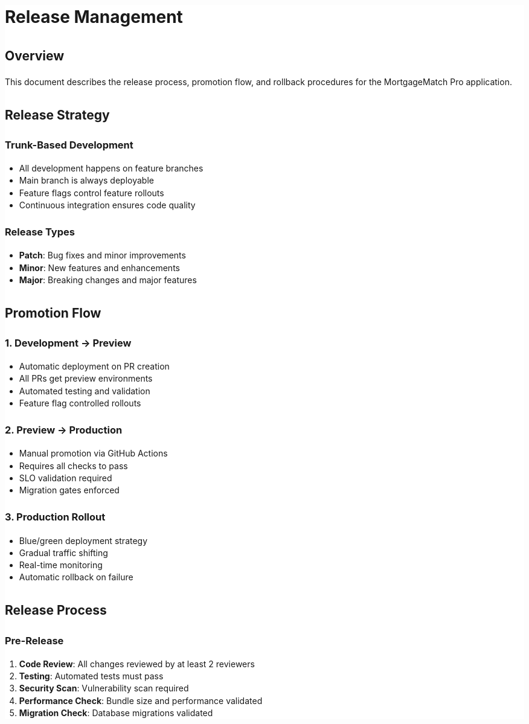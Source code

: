 # Release Management

## Overview
This document describes the release process, promotion flow, and rollback procedures for the MortgageMatch Pro application.

## Release Strategy

### Trunk-Based Development
- All development happens on feature branches
- Main branch is always deployable
- Feature flags control feature rollouts
- Continuous integration ensures code quality

### Release Types
- **Patch**: Bug fixes and minor improvements
- **Minor**: New features and enhancements
- **Major**: Breaking changes and major features

## Promotion Flow

### 1. Development → Preview
- Automatic deployment on PR creation
- All PRs get preview environments
- Automated testing and validation
- Feature flag controlled rollouts

### 2. Preview → Production
- Manual promotion via GitHub Actions
- Requires all checks to pass
- SLO validation required
- Migration gates enforced

### 3. Production Rollout
- Blue/green deployment strategy
- Gradual traffic shifting
- Real-time monitoring
- Automatic rollback on failure

## Release Process

### Pre-Release
1. **Code Review**: All changes reviewed by at least 2 reviewers
2. **Testing**: Automated tests must pass
3. **Security Scan**: Vulnerability scan required
4. **Performance Check**: Bundle size and performance validated
5. **Migration Check**: Database migrations validated
